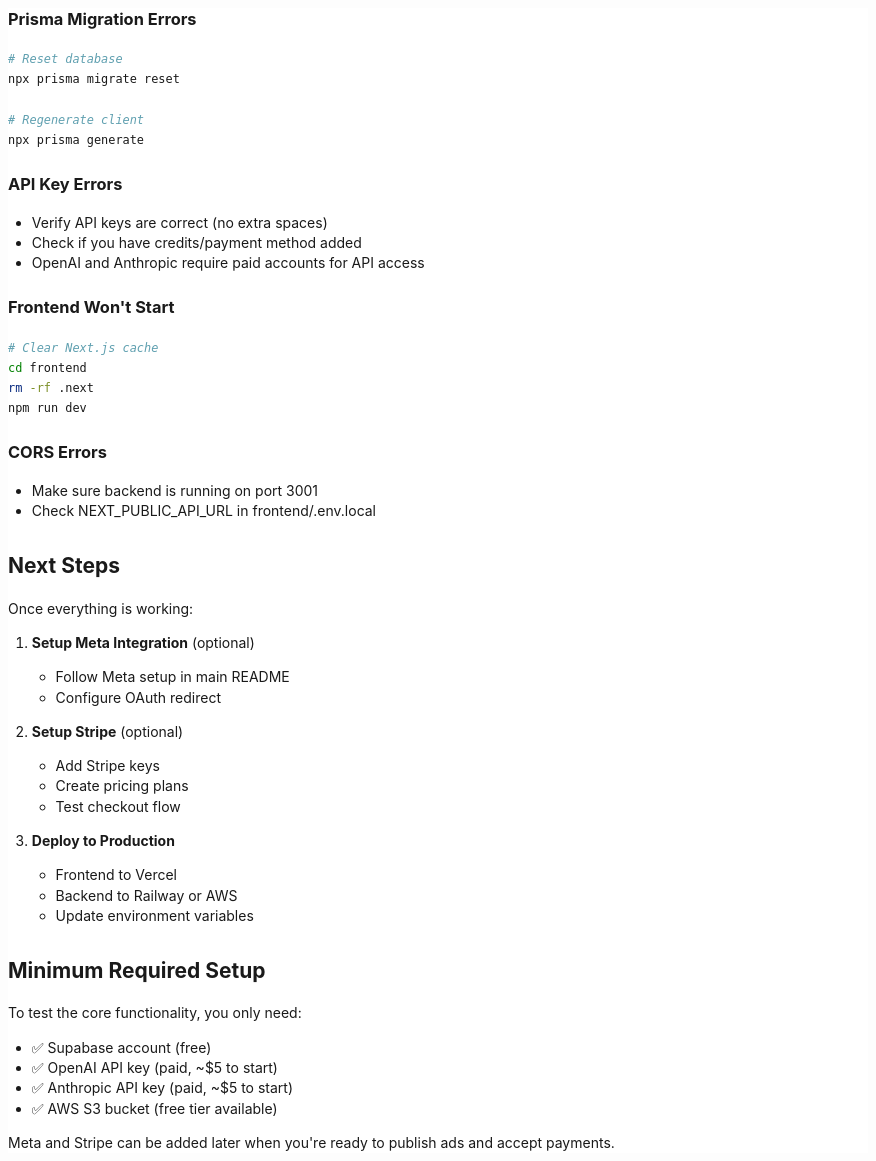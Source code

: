 ### Prisma Migration Errors
```bash
# Reset database
npx prisma migrate reset

# Regenerate client
npx prisma generate
```

### API Key Errors
- Verify API keys are correct (no extra spaces)
- Check if you have credits/payment method added
- OpenAI and Anthropic require paid accounts for API access

### Frontend Won't Start
```bash
# Clear Next.js cache
cd frontend
rm -rf .next
npm run dev
```

### CORS Errors
- Make sure backend is running on port 3001
- Check NEXT_PUBLIC_API_URL in frontend/.env.local

## Next Steps

Once everything is working:

1. **Setup Meta Integration** (optional)
   - Follow Meta setup in main README
   - Configure OAuth redirect

2. **Setup Stripe** (optional)
   - Add Stripe keys
   - Create pricing plans
   - Test checkout flow

3. **Deploy to Production**
   - Frontend to Vercel
   - Backend to Railway or AWS
   - Update environment variables

## Minimum Required Setup

To test the core functionality, you only need:
- ✅ Supabase account (free)
- ✅ OpenAI API key (paid, ~$5 to start)
- ✅ Anthropic API key (paid, ~$5 to start)
- ✅ AWS S3 bucket (free tier available)

Meta and Stripe can be added later when you're ready to publish ads and accept payments.
